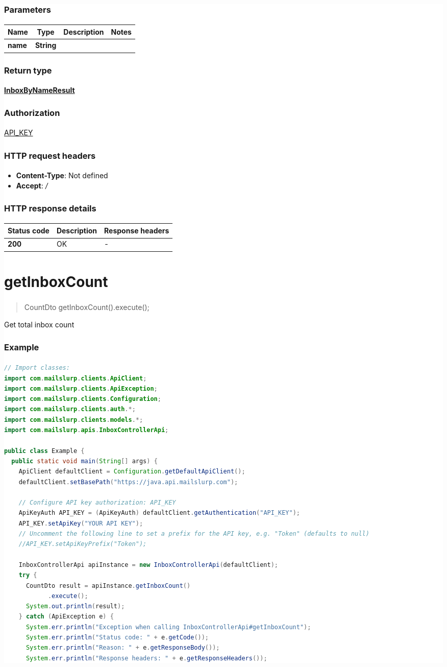 ### Parameters

| Name | Type | Description  | Notes |
|------------- | ------------- | ------------- | -------------|
| **name** | **String**|  | |

### Return type

[**InboxByNameResult**](InboxByNameResult)

### Authorization

[API_KEY](../README#API_KEY)

### HTTP request headers

 - **Content-Type**: Not defined
 - **Accept**: */*

### HTTP response details
| Status code | Description | Response headers |
|-------------|-------------|------------------|
| **200** | OK |  -  |

<a id="getInboxCount"></a>
# **getInboxCount**
> CountDto getInboxCount().execute();

Get total inbox count

### Example
```java
// Import classes:
import com.mailslurp.clients.ApiClient;
import com.mailslurp.clients.ApiException;
import com.mailslurp.clients.Configuration;
import com.mailslurp.clients.auth.*;
import com.mailslurp.clients.models.*;
import com.mailslurp.apis.InboxControllerApi;

public class Example {
  public static void main(String[] args) {
    ApiClient defaultClient = Configuration.getDefaultApiClient();
    defaultClient.setBasePath("https://java.api.mailslurp.com");
    
    // Configure API key authorization: API_KEY
    ApiKeyAuth API_KEY = (ApiKeyAuth) defaultClient.getAuthentication("API_KEY");
    API_KEY.setApiKey("YOUR API KEY");
    // Uncomment the following line to set a prefix for the API key, e.g. "Token" (defaults to null)
    //API_KEY.setApiKeyPrefix("Token");

    InboxControllerApi apiInstance = new InboxControllerApi(defaultClient);
    try {
      CountDto result = apiInstance.getInboxCount()
            .execute();
      System.out.println(result);
    } catch (ApiException e) {
      System.err.println("Exception when calling InboxControllerApi#getInboxCount");
      System.err.println("Status code: " + e.getCode());
      System.err.println("Reason: " + e.getResponseBody());
      System.err.println("Response headers: " + e.getResponseHeaders());
```